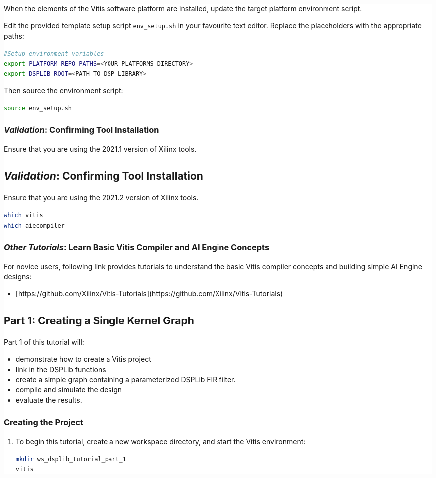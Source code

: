 When the elements of the Vitis software platform are installed, update the target platform environment script.

Edit the provided template setup script `env_setup.sh` in your favourite text editor. Replace the placeholders with the appropriate paths:

```bash
#Setup environment variables 
export PLATFORM_REPO_PATHS=<YOUR-PLATFORMS-DIRECTORY>
export DSPLIB_ROOT=<PATH-TO-DSP-LIBRARY>
```

Then source the environment script:

```bash
source env_setup.sh
```

### *Validation*: Confirming Tool Installation

Ensure that you are using the 2021.1 version of Xilinx tools.

## *Validation*: Confirming Tool Installation
Ensure that you are using the 2021.2 version of Xilinx tools. 
```bash
which vitis
which aiecompiler
```

### *Other Tutorials*: Learn Basic Vitis Compiler and AI Engine Concepts

For novice users, following link provides tutorials to understand the basic Vitis compiler concepts and building simple AI Engine designs:

* [https://github.com/Xilinx/Vitis-Tutorials](https://github.com/Xilinx/Vitis-Tutorials)

## Part 1: Creating a Single Kernel Graph

Part 1 of this tutorial will:

* demonstrate how to create a Vitis project
* link in the DSPLib functions
* create a simple graph containing a parameterized DSPLib FIR filter.
* compile and simulate the design
* evaluate the results.

### Creating the Project

1. To begin this tutorial, create a new workspace directory, and start the Vitis environment:

    ```bash
    mkdir ws_dsplib_tutorial_part_1
    vitis
    ```
